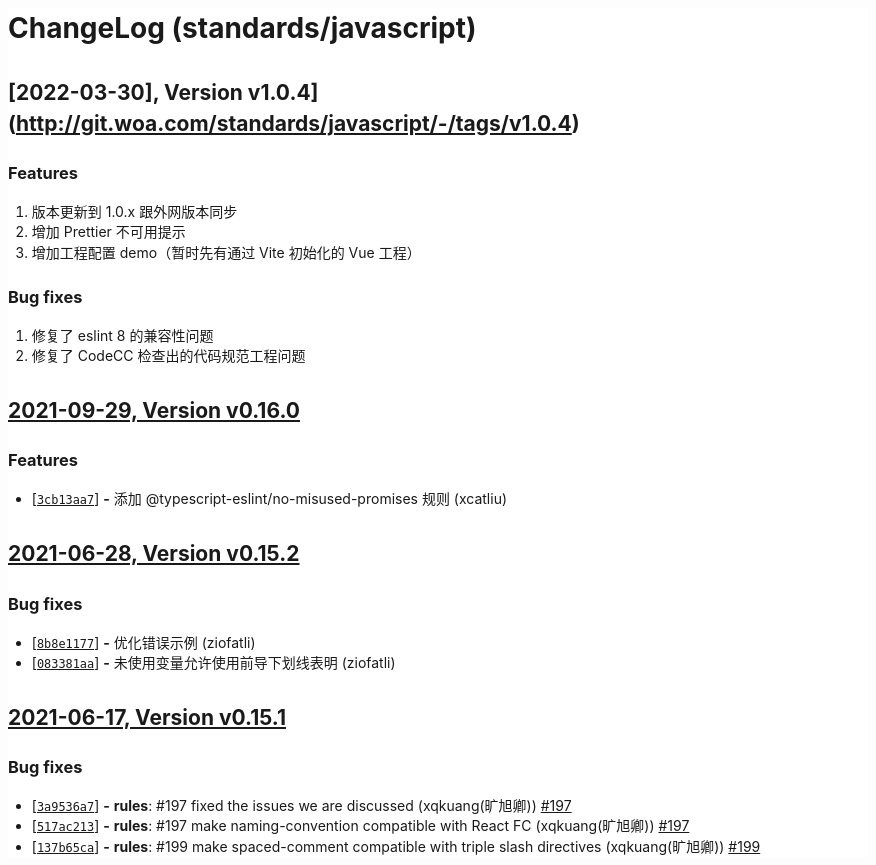 # ChangeLog (standards/javascript)

## [2022-03-30], Version v1.0.4](http://git.woa.com/standards/javascript/-/tags/v1.0.4)

### Features
1. 版本更新到 1.0.x 跟外网版本同步
2. 增加 Prettier 不可用提示
3. 增加工程配置 demo（暂时先有通过 Vite 初始化的 Vue 工程）

### Bug fixes

1. 修复了 eslint 8 的兼容性问题
2. 修复了 CodeCC 检查出的代码规范工程问题

## [2021-09-29, Version  v0.16.0](http://git.woa.com/standards/javascript/-/tags/v0.16.0)



### Features

 - [[`3cb13aa7`](http://git.woa.com/standards/javascript/commit/3cb13aa7)] **-** 添加 @typescript-eslint/no-misused-promises 规则 (xcatliu) 




## [2021-06-28, Version  v0.15.2](http://git.woa.com/standards/javascript/-/tags/v0.15.2)


### Bug fixes

 - [[`8b8e1177`](http://git.woa.com/standards/javascript/commit/8b8e1177)] **-** 优化错误示例 (ziofatli) 
 - [[`083381aa`](http://git.woa.com/standards/javascript/commit/083381aa)] **-** 未使用变量允许使用前导下划线表明 (ziofatli) 




## [2021-06-17, Version  v0.15.1](http://git.woa.com/standards/javascript/-/tags/v0.15.1)


### Bug fixes

 - [[`3a9536a7`](http://git.woa.com/standards/javascript/commit/3a9536a7)] **-** **rules**: #197 fixed the issues we are discussed (xqkuang(旷旭卿)) [#197](https://git.woa.com/standards/javascript/issues/197)
 - [[`517ac213`](http://git.woa.com/standards/javascript/commit/517ac213)] **-** **rules**: #197 make naming-convention compatible with React FC (xqkuang(旷旭卿)) [#197](https://git.woa.com/standards/javascript/issues/197)
 - [[`137b65ca`](http://git.woa.com/standards/javascript/commit/137b65ca)] **-** **rules**: #199 make spaced-comment compatible with triple slash directives (xqkuang(旷旭卿)) [#199](https://git.woa.com/standards/javascript/issues/199)
